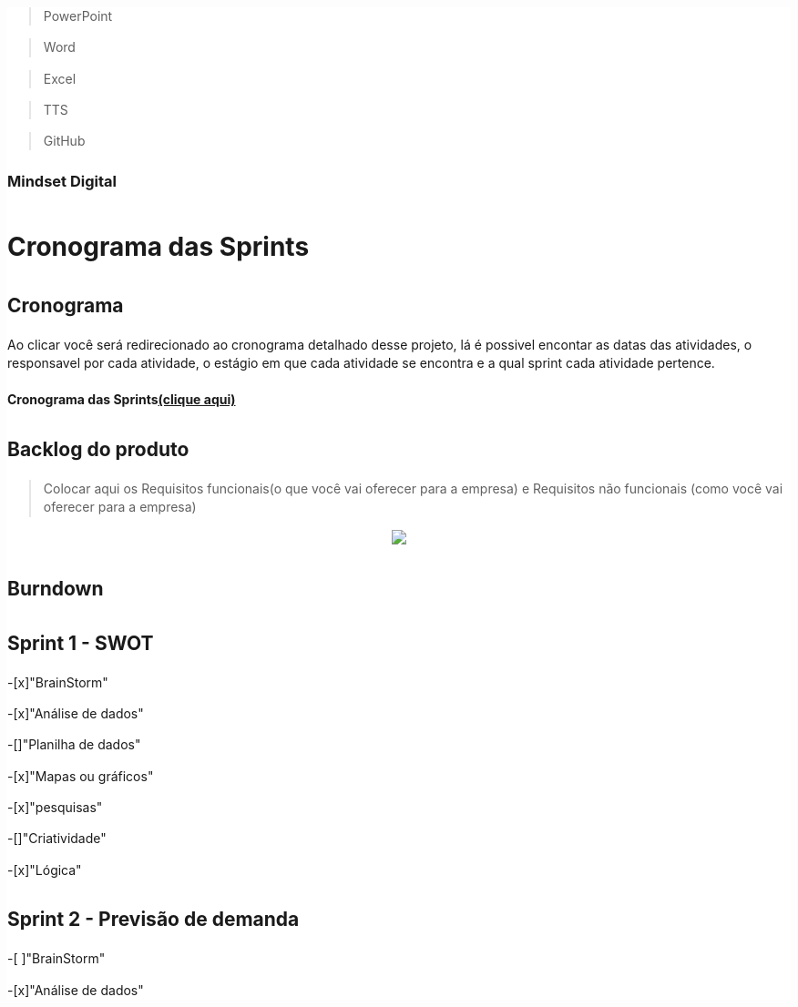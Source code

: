 > PowerPoint

> Word

> Excel

> TTS

> GitHub
  
### Mindset Digital

# Cronograma das Sprints

## Cronograma
Ao clicar você será redirecionado ao cronograma detalhado desse projeto, lá é possivel encontar as datas das atividades, o responsavel por cada atividade, o estágio em que cada atividade se encontra e a qual sprint cada atividade pertence.

#### Cronograma das Sprints[(clique aqui)](https://github.com/users/Fox-Six-consultoria/projects/Cronograma)


## Backlog do produto
>Colocar aqui os Requisitos funcionais(o que você vai oferecer para a empresa) e Requisitos não funcionais (como você vai oferecer para a empresa)

<p align="center">
 <img src="https://github.com/AndreLuizRibeiro/API/blob/main/Sprint%204/imagem/link%20remoto.png" width="100%"/>
</p>

## Burndown

## Sprint 1 - SWOT
-[x]"BrainStorm"

-[x]"Análise de dados"

-[]"Planilha de dados"

-[x]"Mapas ou gráficos"

-[x]"pesquisas"

-[]"Criatividade"

-[x]"Lógica"

## Sprint 2 - Previsão de demanda
-[ ]"BrainStorm"

-[x]"Análise de dados"
